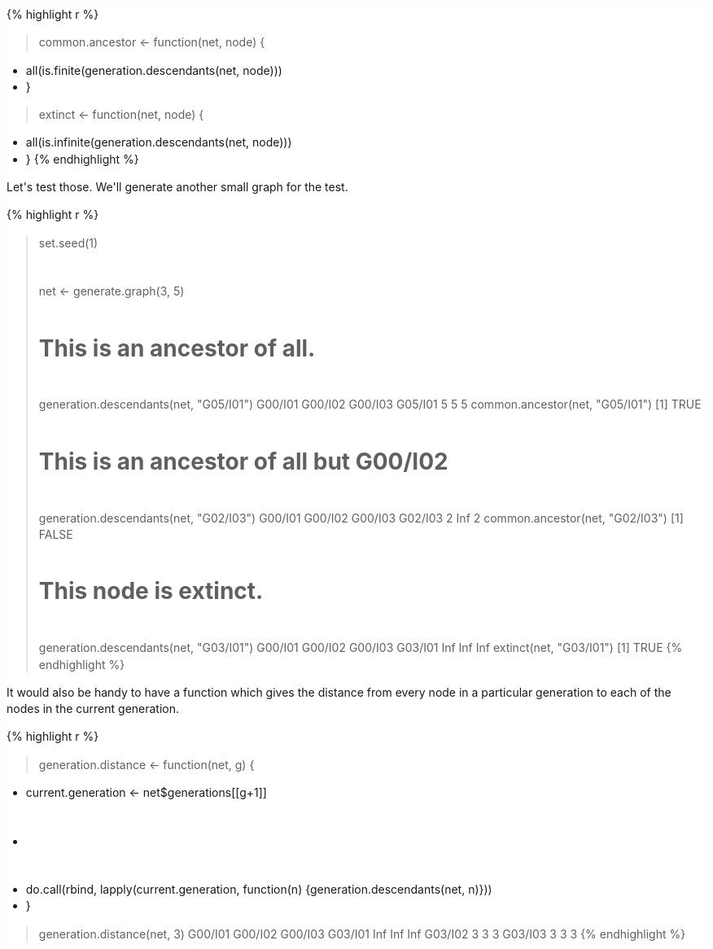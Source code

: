 {% highlight r %}
> common.ancestor <- function(net, node) {
+   all(is.finite(generation.descendants(net, node)))
+ }
>   
> extinct <- function(net, node) {
+   all(is.infinite(generation.descendants(net, node)))
+ }
{% endhighlight %}

Let's test those. We'll generate another small graph for the test.

{% highlight r %}
> set.seed(1)
> #
> net <- generate.graph(3, 5)
> #
> # This is an ancestor of all.
> #
> generation.descendants(net, "G05/I01")
        G00/I01 G00/I02 G00/I03
G05/I01       5       5       5
> common.ancestor(net, "G05/I01")
[1] TRUE
> #
> # This is an ancestor of all but G00/I02
> #
> generation.descendants(net, "G02/I03")
        G00/I01 G00/I02 G00/I03
G02/I03       2     Inf       2
> common.ancestor(net, "G02/I03")
[1] FALSE
> #
> # This node is extinct.
> #
> generation.descendants(net, "G03/I01")
        G00/I01 G00/I02 G00/I03
G03/I01     Inf     Inf     Inf
> extinct(net, "G03/I01")
[1] TRUE
{% endhighlight %}

It would also be handy to have a function which gives the distance from every node in a particular generation to each of the nodes in the current generation.

{% highlight r %}
> generation.distance <- function(net, g) {
+   current.generation <- net$generations[[g+1]]
+   #
+   do.call(rbind, lapply(current.generation, function(n) {generation.descendants(net, n)}))
+ }
> generation.distance(net, 3)
        G00/I01 G00/I02 G00/I03
G03/I01     Inf     Inf     Inf
G03/I02       3       3       3
G03/I03       3       3       3
{% endhighlight %}
